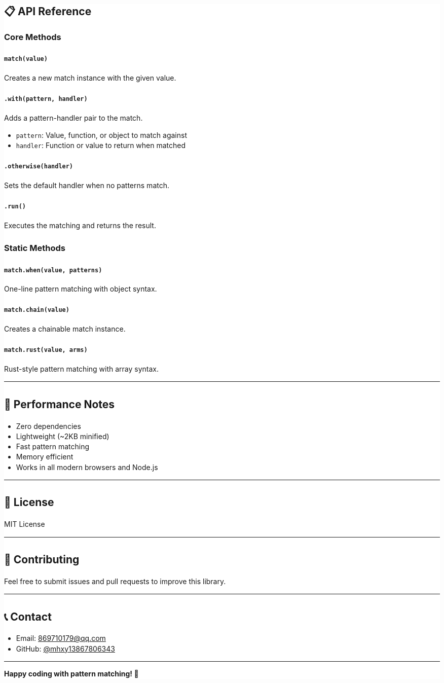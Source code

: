 
## 📋 API Reference

### Core Methods

#### `match(value)`
Creates a new match instance with the given value.

#### `.with(pattern, handler)`
Adds a pattern-handler pair to the match.
- `pattern`: Value, function, or object to match against
- `handler`: Function or value to return when matched

#### `.otherwise(handler)`
Sets the default handler when no patterns match.

#### `.run()`
Executes the matching and returns the result.

### Static Methods

#### `match.when(value, patterns)`
One-line pattern matching with object syntax.

#### `match.chain(value)`
Creates a chainable match instance.

#### `match.rust(value, arms)`
Rust-style pattern matching with array syntax.

---

## 🚀 Performance Notes

- Zero dependencies
- Lightweight (~2KB minified)
- Fast pattern matching
- Memory efficient
- Works in all modern browsers and Node.js

---

## 📄 License

MIT License

---

## 🤝 Contributing

Feel free to submit issues and pull requests to improve this library.

---

## 📞 Contact

- Email: 869710179@qq.com
- GitHub: [@mhxy13867806343](https://github.com/mhxy13867806343)

---

**Happy coding with pattern matching! 🎉** 